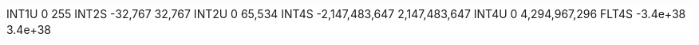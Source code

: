 <td style="text-align:left;">
INT1U
</td>
<td style="text-align:left;">
0
</td>
<td style="text-align:left;">
255
</td>
</tr>
<tr>
<td style="text-align:left;">
INT2S
</td>
<td style="text-align:left;">
-32,767
</td>
<td style="text-align:left;">
32,767
</td>
</tr>
<tr>
<td style="text-align:left;">
INT2U
</td>
<td style="text-align:left;">
0
</td>
<td style="text-align:left;">
65,534
</td>
</tr>
<tr>
<td style="text-align:left;">
INT4S
</td>
<td style="text-align:left;">
-2,147,483,647
</td>
<td style="text-align:left;">
2,147,483,647
</td>
</tr>
<tr>
<td style="text-align:left;">
INT4U
</td>
<td style="text-align:left;">
0
</td>
<td style="text-align:left;">
4,294,967,296
</td>
</tr>
<tr>
<td style="text-align:left;">
FLT4S
</td>
<td style="text-align:left;">
-3.4e+38
</td>
<td style="text-align:left;">
3.4e+38
</td>